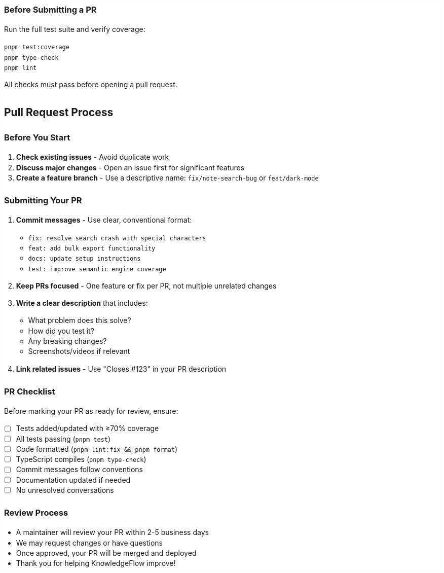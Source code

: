 ### Before Submitting a PR

Run the full test suite and verify coverage:

```bash
pnpm test:coverage
pnpm type-check
pnpm lint
```

All checks must pass before opening a pull request.

## Pull Request Process

### Before You Start

1. **Check existing issues** - Avoid duplicate work
2. **Discuss major changes** - Open an issue first for significant features
3. **Create a feature branch** - Use a descriptive name: `fix/note-search-bug` or `feat/dark-mode`

### Submitting Your PR

1. **Commit messages** - Use clear, conventional format:
   - `fix: resolve search crash with special characters`
   - `feat: add bulk export functionality`
   - `docs: update setup instructions`
   - `test: improve semantic engine coverage`

2. **Keep PRs focused** - One feature or fix per PR, not multiple unrelated changes

3. **Write a clear description** that includes:
   - What problem does this solve?
   - How did you test it?
   - Any breaking changes?
   - Screenshots/videos if relevant

4. **Link related issues** - Use "Closes #123" in your PR description

### PR Checklist

Before marking your PR as ready for review, ensure:

- [ ] Tests added/updated with ≥70% coverage
- [ ] All tests passing (`pnpm test`)
- [ ] Code formatted (`pnpm lint:fix && pnpm format`)
- [ ] TypeScript compiles (`pnpm type-check`)
- [ ] Commit messages follow conventions
- [ ] Documentation updated if needed
- [ ] No unresolved conversations

### Review Process

- A maintainer will review your PR within 2-5 business days
- We may request changes or have questions
- Once approved, your PR will be merged and deployed
- Thank you for helping KnowledgeFlow improve!
